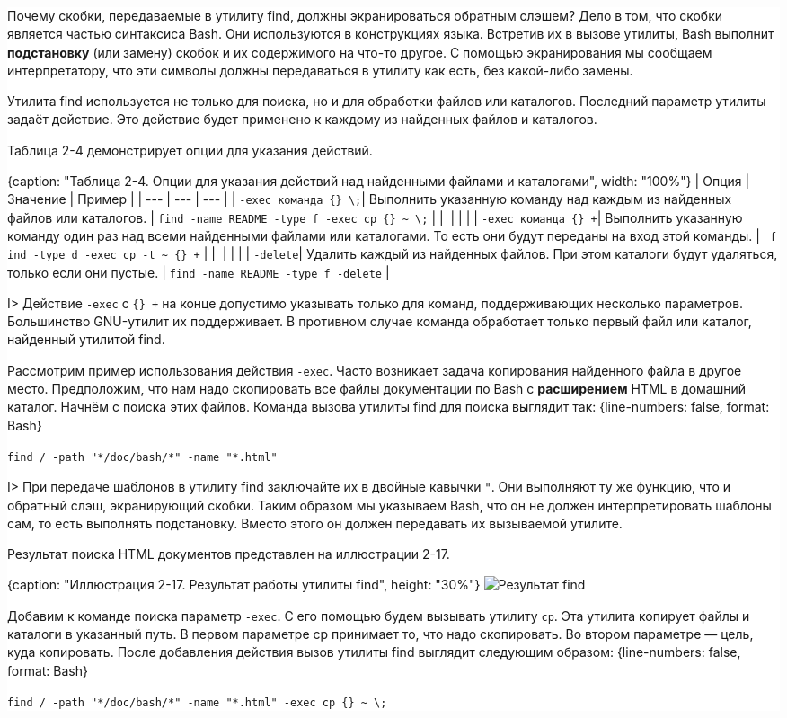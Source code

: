 Почему скобки, передаваемые в утилиту find, должны экранироваться обратным слэшем? Дело в том, что скобки является частью синтаксиса Bash. Они используются в конструкциях языка. Встретив их в вызове утилиты, Bash выполнит **подстановку** (или замену) скобок и их содержимого на что-то другое. С помощью экранирования мы сообщаем интерпретатору, что эти символы должны передаваться в утилиту как есть, без какой-либо замены.

Утилита find используется не только для поиска, но и для обработки файлов или каталогов. Последний параметр утилиты задаёт действие. Это действие будет применено к каждому из найденных файлов и каталогов.

Таблица 2-4 демонстрирует опции для указания действий.

{caption: "Таблица 2-4. Опции для указания действий над найденными файлами и каталогами", width: "100%"}
| Опция | Значение | Пример |
| --- | --- | --- |
| `-exec команда {} \;`| Выполнить указанную команду над каждым из найденных файлов или каталогов. | `find -name README -type f -exec cp {} ~ \;` |
|  | | |
| `-exec команда {} +`| Выполнить указанную команду один раз над всеми найденными файлами или каталогами. То есть они будут переданы на вход этой команды. | ` find -type d -exec cp -t ~ {} +` |
|  | | |
| `-delete`| Удалить каждый из найденных файлов. При этом каталоги будут удаляться, только если они пустые. | `find -name README -type f -delete` |

I> Действие `-exec` с `{} +` на конце допустимо указывать только для команд, поддерживающих несколько параметров. Большинство GNU-утилит их поддерживает. В противном случае команда обработает только первый файл или каталог, найденный утилитой find.

Рассмотрим пример использования действия `-exec`. Часто возникает задача копирования найденного файла в другое место. Предположим, что нам надо скопировать все файлы документации по Bash с **расширением** HTML в домашний каталог. Начнём с поиска этих файлов. Команда вызова утилиты find для поиска выглядит так:
{line-numbers: false, format: Bash}
```
find / -path "*/doc/bash/*" -name "*.html"
```

I> При передаче шаблонов в утилиту find заключайте их в двойные кавычки `"`. Они выполняют ту же функцию, что и обратный слэш, экранирующий скобки. Таким образом мы указываем Bash, что он не должен интерпретировать шаблоны сам, то есть выполнять подстановку. Вместо этого он должен передавать их вызываемой утилите.

Результат поиска HTML документов представлен на иллюстрации 2-17.

{caption: "Иллюстрация 2-17. Результат работы утилиты find", height: "30%"}
![Результат find](images/BashShell/find-html.png)

Добавим к команде поиска параметр `-exec`. С его помощью будем вызывать утилиту `cp`. Эта утилита копирует файлы и каталоги в указанный путь. В первом параметре cp принимает то, что надо скопировать. Во втором параметре — цель, куда копировать. После добавления действия вызов утилиты find выглядит следующим образом:
{line-numbers: false, format: Bash}
```
find / -path "*/doc/bash/*" -name "*.html" -exec cp {} ~ \;
```

